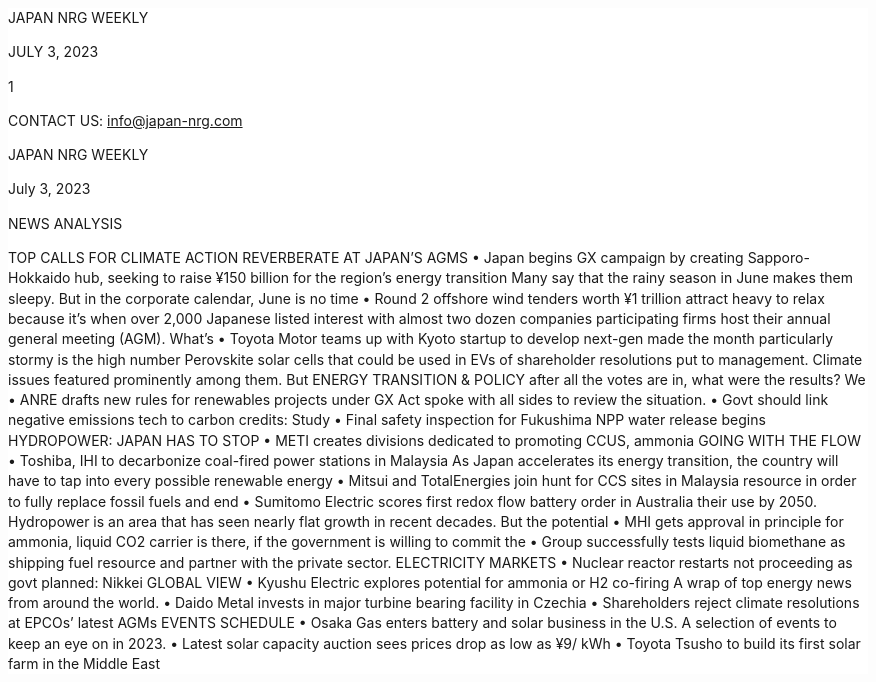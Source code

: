 JAPAN          NRG       WEEKLY




JULY  3, 2023











1


CONTACT  US: info@japan-nrg.com

JAPAN     NRG    WEEKLY

July 3, 2023

NEWS                                        ANALYSIS

TOP                                         CALLS FOR CLIMATE ACTION
REVERBERATE AT JAPAN’S AGMS
• Japan begins GX campaign by creating Sapporo-Hokkaido hub,
seeking to raise ¥150 billion for the region’s energy transition Many say that the rainy season in June makes them
sleepy. But in the corporate calendar, June is no time
• Round 2 offshore wind tenders worth ¥1 trillion attract heavy
to relax because it’s when over 2,000 Japanese listed
interest with almost two dozen companies participating
firms host their annual general meeting (AGM). What’s
• Toyota Motor teams up with Kyoto startup to develop next-gen made the month particularly stormy is the high number
Perovskite solar cells that could be used in EVs of shareholder resolutions put to management.
Climate issues featured prominently among them. But
ENERGY TRANSITION & POLICY
after all the votes are in, what were the results? We
• ANRE drafts new rules for renewables projects under GX Act
spoke with all sides to review the situation.
• Govt should link negative emissions tech to carbon credits: Study
• Final safety inspection for Fukushima NPP water release begins
HYDROPOWER: JAPAN HAS TO STOP
• METI creates divisions dedicated to promoting CCUS, ammonia GOING WITH THE FLOW
• Toshiba, IHI to decarbonize coal-fired power stations in Malaysia As Japan accelerates its energy transition, the country
will have to tap into every possible renewable energy
• Mitsui and TotalEnergies join hunt for CCS sites in Malaysia
resource in order to fully replace fossil fuels and end
• Sumitomo Electric scores first redox flow battery order in Australia their use by 2050. Hydropower is an area that has seen
nearly flat growth in recent decades. But the potential
• MHI gets approval in principle for ammonia, liquid CO2 carrier
is there, if the government is willing to commit the
• Group successfully tests liquid biomethane as shipping fuel resource and partner with the private sector.
ELECTRICITY MARKETS
• Nuclear reactor restarts not proceeding as govt planned: Nikkei GLOBAL VIEW
• Kyushu Electric explores potential for ammonia or H2 co-firing
A wrap of top energy news from around the world.
• Daido Metal invests in major turbine bearing facility in Czechia
• Shareholders reject climate resolutions at EPCOs’ latest AGMs
EVENTS SCHEDULE
• Osaka Gas enters battery and solar business in the U.S.
A selection of events to keep an eye on in 2023.
• Latest solar capacity auction sees prices drop as low as ¥9/ kWh
• Toyota Tsusho to build its first solar farm in the Middle East